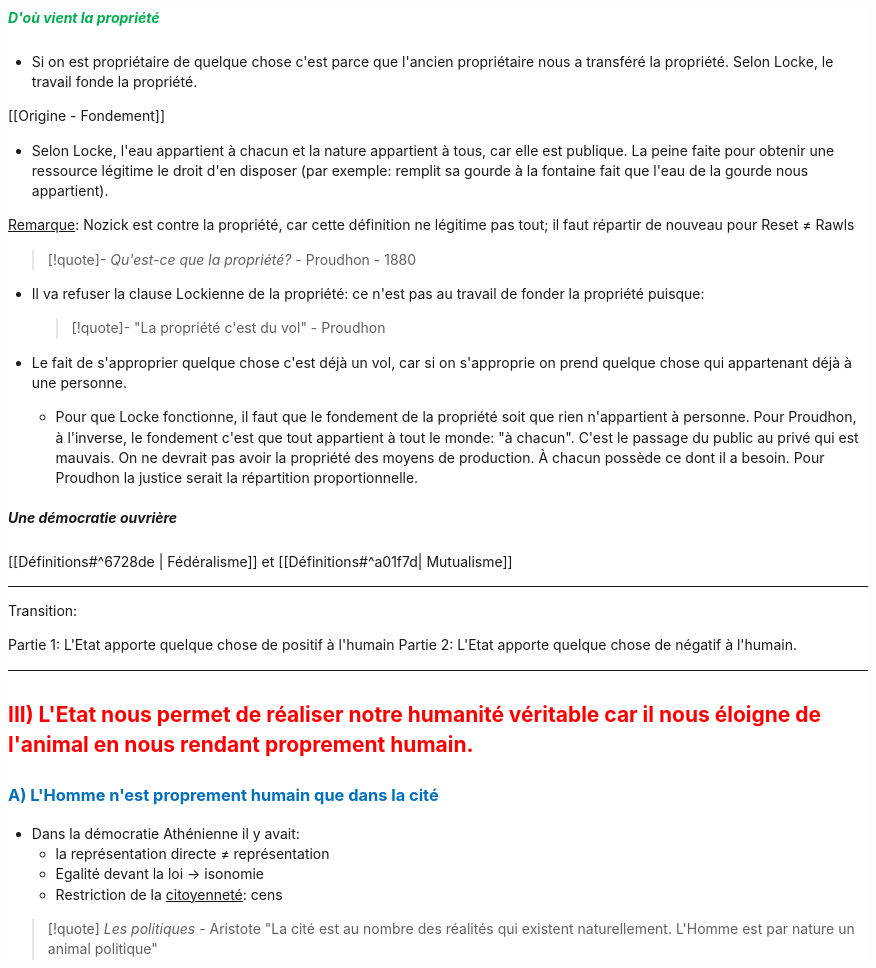 ##### <font color="#00b050">D'où vient la propriété</font>

*   Si on est propriétaire de quelque chose c'est parce que l'ancien propriétaire nous a transféré la propriété. Selon Locke, le travail fonde la propriété.

[[Origine - Fondement]]

*   Selon Locke, l'eau appartient à chacun et la nature appartient à tous, car elle est publique. La peine faite pour obtenir une ressource légitime le droit d'en disposer (par exemple: remplit sa gourde à la fontaine fait que l'eau de la gourde nous appartient).

<u>Remarque</u>: Nozick est contre la propriété, car cette définition ne légitime pas tout; il faut répartir de nouveau pour Reset $\neq$ Rawls

> [!quote]- *Qu'est-ce que la propriété?* - Proudhon - 1880

*   Il va refuser la clause Lockienne de la propriété: ce n'est pas au travail de fonder la propriété puisque:
    > [!quote]- "La propriété c'est du vol" - Proudhon

*   Le fait de s'approprier quelque chose c'est déjà un vol, car si on s'approprie on prend quelque chose qui appartenant déjà à une personne.
    *   Pour que Locke fonctionne, il faut que le fondement de la propriété soit que rien n'appartient à personne. Pour Proudhon, à l'inverse, le fondement c'est que tout appartient à tout le monde: "à chacun". C'est le passage du public au privé qui est mauvais. On ne devrait pas avoir la propriété des moyens de production. À chacun possède ce dont il a besoin. Pour Proudhon la justice serait la répartition proportionnelle.

##### Une démocratie ouvrière

[[Définitions#^6728de | Fédéralisme]] et [[Définitions#^a01f7d| Mutualisme]]

---

Transition:

Partie 1: L'Etat apporte quelque chose de positif à l'humain
Partie 2: L'Etat apporte quelque chose de négatif à l'humain.

---

## <font color="#ff0000">III) L'Etat nous permet de réaliser notre humanité véritable car il nous éloigne de l'animal en nous rendant proprement humain.</font>

### <font color="#0070c0">A) L'Homme n'est proprement humain que dans la cité</font>

*   Dans la démocratie Athénienne il y avait:
    *   la représentation directe $\neq$ représentation
    *   Egalité devant la loi $\to$ isonomie
    *   Restriction de la <u>citoyenneté</u>: cens

> [!quote] *Les politiques* - Aristote
> "La cité est au nombre des réalités qui existent naturellement. L'Homme est par nature un animal politique"
